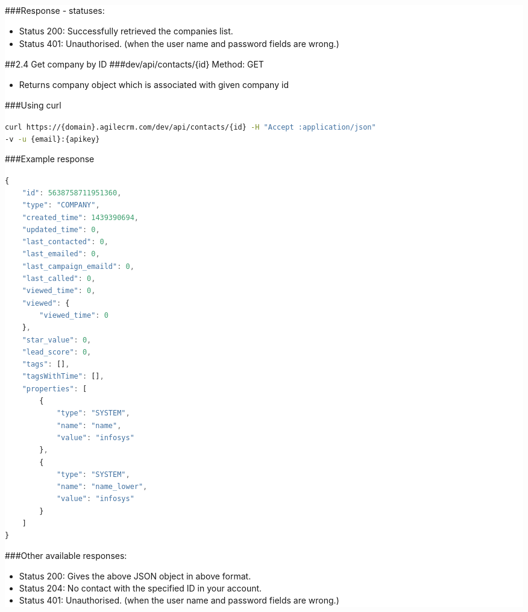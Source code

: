  ###Response - statuses:
- Status 200: Successfully retrieved the companies list. 
- Status 401: Unauthorised. (when the user name and password fields are wrong.)


##2.4 Get company by ID
###dev/api/contacts/{id}
Method: GET 

- Returns company object which is associated with given company id

###Using curl
```sh
curl https://{domain}.agilecrm.com/dev/api/contacts/{id} -H "Accept :application/json" 
-v -u {email}:{apikey}
```
###Example response

```javascript
{
    "id": 5638758711951360,
    "type": "COMPANY",
    "created_time": 1439390694,
    "updated_time": 0,
    "last_contacted": 0,
    "last_emailed": 0,
    "last_campaign_emaild": 0,
    "last_called": 0,
    "viewed_time": 0,
    "viewed": {
        "viewed_time": 0
    },
    "star_value": 0,
    "lead_score": 0,
    "tags": [],
    "tagsWithTime": [],
    "properties": [
        {
            "type": "SYSTEM",
            "name": "name",
            "value": "infosys"
        },
        {
            "type": "SYSTEM",
            "name": "name_lower",
            "value": "infosys"
        }
    ]
}
 ```

###Other available responses:
- Status 200: Gives the above JSON object in above format.
- Status 204: No contact with the specified ID in your account.
- Status 401: Unauthorised. (when the user name and password fields are wrong.)
